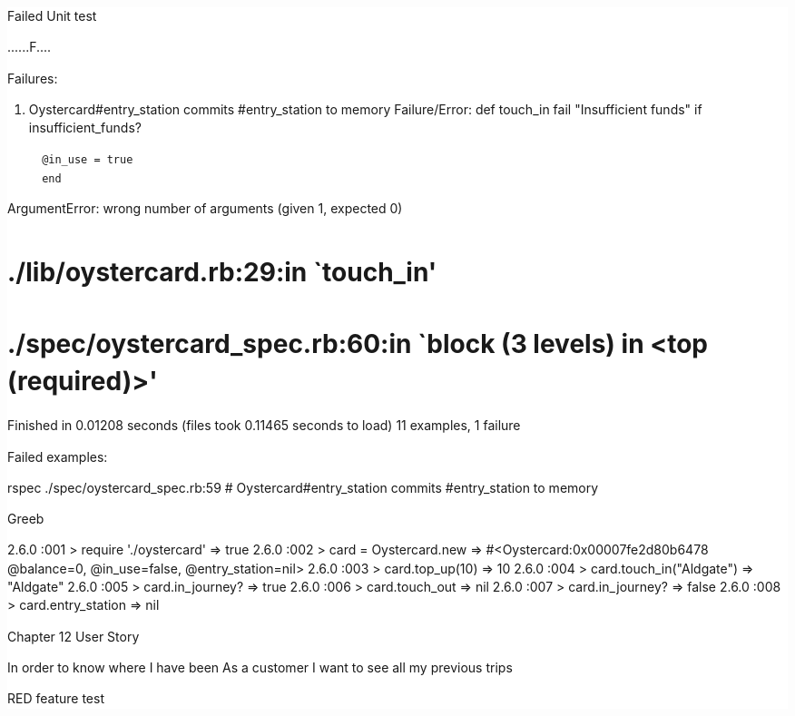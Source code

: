 Failed Unit test


......F....

Failures:

  1) Oystercard#entry_station commits #entry_station to memory
     Failure/Error:
         def touch_in
           fail "Insufficient funds" if insufficient_funds?

           @in_use = true
           end

ArgumentError:
 wrong number of arguments (given 1, expected 0)
# ./lib/oystercard.rb:29:in `touch_in'
# ./spec/oystercard_spec.rb:60:in `block (3 levels) in <top (required)>'

Finished in 0.01208 seconds (files took 0.11465 seconds to load)
11 examples, 1 failure

Failed examples:

rspec ./spec/oystercard_spec.rb:59 # Oystercard#entry_station commits #entry_station to memory

Greeb

2.6.0 :001 > require './oystercard'
 => true
2.6.0 :002 > card = Oystercard.new
 => #<Oystercard:0x00007fe2d80b6478 @balance=0, @in_use=false, @entry_station=nil>
2.6.0 :003 > card.top_up(10)
 => 10
2.6.0 :004 > card.touch_in("Aldgate")
 => "Aldgate"
2.6.0 :005 > card.in_journey?
 => true
2.6.0 :006 > card.touch_out
 => nil
2.6.0 :007 > card.in_journey?
=> false
2.6.0 :008 > card.entry_station
=> nil


Chapter 12 User Story

In order to know where I have been
As a customer
I want to see all my previous trips

RED feature test
